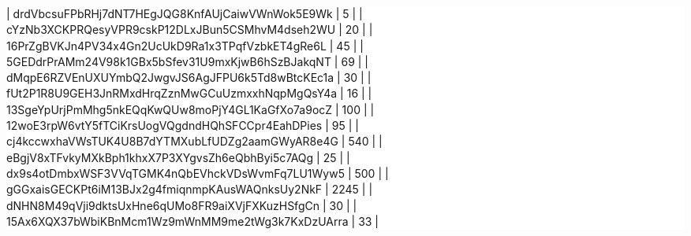 | drdVbcsuFPbRHj7dNT7HEgJQG8KnfAUjCaiwVWnWok5E9Wk  | 5        |
| cYzNb3XCKPRQesyVPR9cskP12DLxJBun5CSMhvM4dseh2WU  | 20       |
| 16PrZgBVKJn4PV34x4Gn2UcUkD9Ra1x3TPqfVzbkET4gRe6L | 45       |
| 5GEDdrPrAMm24V98k1GBx5bSfev31U9mxKjwB6hSzBJakqNT | 69       |
| dMqpE6RZVEnUXUYmbQ2JwgvJS6AgJFPU6k5Td8wBtcKEc1a  | 30       |
| fUt2P1R8U9GEH3JnRMxdHrqZznMwGCuUzmxxhNqpMgQsY4a  | 16       |
| 13SgeYpUrjPmMhg5nkEQqKwQUw8moPjY4GL1KaGfXo7a9ocZ | 100      |
| 12woE3rpW6vtY5fTCiKrsUogVQgdndHQhSFCCpr4EahDPies | 95       |
| cj4kccwxhaVWsTUK4U8B7dYTMXubLfUDZg2aamGWyAR8e4G  | 540      |
| eBgjV8xTFvkyMXkBph1khxX7P3XYgvsZh6eQbhByi5c7AQg  | 25       |
| dx9s4otDmbxWSF3VVqTGMK4nQbEVhckVDsWvmFq7LU1Wyw5  | 500      |
| gGGxaisGECKPt6iM13BJx2g4fmiqnmpKAusWAQnksUy2NkF  | 2245     |
| dNHN8M49qVji9dktsUxHne6qUMo8FR9aiXVjFXKuzHSfgCn  | 30       |
| 15Ax6XQX37bWbiKBnMcm1Wz9mWnMM9me2tWg3k7KxDzUArra | 33       |
